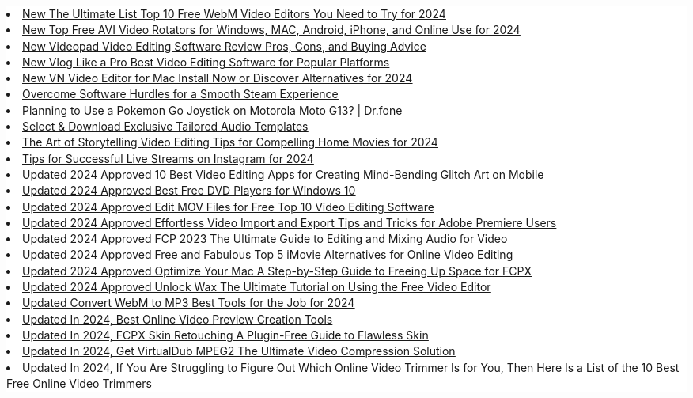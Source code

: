 <li><a href="https://ai-video-tools.techidaily.com/new-the-ultimate-list-top-10-free-webm-video-editors-you-need-to-try-for-2024/"><u>New The Ultimate List Top 10 Free WebM Video Editors You Need to Try for 2024</u></a></li>
<li><a href="https://ai-video-tools.techidaily.com/new-top-free-avi-video-rotators-for-windows-mac-android-iphone-and-online-use-for-2024/"><u>New Top Free AVI Video Rotators for Windows, MAC, Android, iPhone, and Online Use for 2024</u></a></li>
<li><a href="https://ai-video-tools.techidaily.com/new-videopad-video-editing-software-review-pros-cons-and-buying-advice/"><u>New Videopad Video Editing Software Review Pros, Cons, and Buying Advice</u></a></li>
<li><a href="https://ai-video-tools.techidaily.com/new-vlog-like-a-pro-best-video-editing-software-for-popular-platforms/"><u>New Vlog Like a Pro Best Video Editing Software for Popular Platforms</u></a></li>
<li><a href="https://ai-video-tools.techidaily.com/new-vn-video-editor-for-mac-install-now-or-discover-alternatives-for-2024/"><u>New VN Video Editor for Mac Install Now or Discover Alternatives for 2024</u></a></li>
<li><a href="https://games-able.techidaily.com/overcome-software-hurdles-for-a-smooth-steam-experience/"><u>Overcome Software Hurdles for a Smooth Steam Experience</u></a></li>
<li><a href="https://android-pokemon-go.techidaily.com/planning-to-use-a-pokemon-go-joystick-on-motorola-moto-g13-drfone-by-drfone-virtual-android/"><u>Planning to Use a Pokemon Go Joystick on Motorola Moto G13? | Dr.fone</u></a></li>
<li><a href="https://extra-resources.techidaily.com/select-and-download-exclusive-tailored-audio-templates/"><u>Select & Download Exclusive Tailored Audio Templates</u></a></li>
<li><a href="https://ai-video-tools.techidaily.com/the-art-of-storytelling-video-editing-tips-for-compelling-home-movies-for-2024/"><u>The Art of Storytelling Video Editing Tips for Compelling Home Movies for 2024</u></a></li>
<li><a href="https://instagram-video-files.techidaily.com/tips-for-successful-live-streams-on-instagram-for-2024/"><u>Tips for Successful Live Streams on Instagram for 2024</u></a></li>
<li><a href="https://ai-video-tools.techidaily.com/updated-2024-approved-10-best-video-editing-apps-for-creating-mind-bending-glitch-art-on-mobile/"><u>Updated 2024 Approved 10 Best Video Editing Apps for Creating Mind-Bending Glitch Art on Mobile</u></a></li>
<li><a href="https://ai-video-tools.techidaily.com/updated-2024-approved-best-free-dvd-players-for-windows-10/"><u>Updated 2024 Approved Best Free DVD Players for Windows 10</u></a></li>
<li><a href="https://ai-video-tools.techidaily.com/updated-2024-approved-edit-mov-files-for-free-top-10-video-editing-software/"><u>Updated 2024 Approved Edit MOV Files for Free Top 10 Video Editing Software</u></a></li>
<li><a href="https://ai-video-tools.techidaily.com/updated-2024-approved-effortless-video-import-and-export-tips-and-tricks-for-adobe-premiere-users/"><u>Updated 2024 Approved Effortless Video Import and Export Tips and Tricks for Adobe Premiere Users</u></a></li>
<li><a href="https://ai-video-tools.techidaily.com/updated-2024-approved-fcp-2023-the-ultimate-guide-to-editing-and-mixing-audio-for-video/"><u>Updated 2024 Approved FCP 2023 The Ultimate Guide to Editing and Mixing Audio for Video</u></a></li>
<li><a href="https://ai-video-tools.techidaily.com/updated-2024-approved-free-and-fabulous-top-5-imovie-alternatives-for-online-video-editing/"><u>Updated 2024 Approved Free and Fabulous Top 5 iMovie Alternatives for Online Video Editing</u></a></li>
<li><a href="https://ai-video-tools.techidaily.com/updated-2024-approved-optimize-your-mac-a-step-by-step-guide-to-freeing-up-space-for-fcpx/"><u>Updated 2024 Approved Optimize Your Mac A Step-by-Step Guide to Freeing Up Space for FCPX</u></a></li>
<li><a href="https://ai-video-tools.techidaily.com/updated-2024-approved-unlock-wax-the-ultimate-tutorial-on-using-the-free-video-editor/"><u>Updated 2024 Approved Unlock Wax The Ultimate Tutorial on Using the Free Video Editor</u></a></li>
<li><a href="https://ai-video-tools.techidaily.com/updated-convert-webm-to-mp3-best-tools-for-the-job-for-2024/"><u>Updated Convert WebM to MP3 Best Tools for the Job for 2024</u></a></li>
<li><a href="https://ai-video-tools.techidaily.com/updated-in-2024-best-online-video-preview-creation-tools/"><u>Updated In 2024, Best Online Video Preview Creation Tools</u></a></li>
<li><a href="https://ai-video-tools.techidaily.com/updated-in-2024-fcpx-skin-retouching-a-plugin-free-guide-to-flawless-skin/"><u>Updated In 2024, FCPX Skin Retouching A Plugin-Free Guide to Flawless Skin</u></a></li>
<li><a href="https://ai-video-tools.techidaily.com/updated-in-2024-get-virtualdub-mpeg2-the-ultimate-video-compression-solution/"><u>Updated In 2024, Get VirtualDub MPEG2 The Ultimate Video Compression Solution</u></a></li>
<li><a href="https://ai-video-tools.techidaily.com/updated-in-2024-if-you-are-struggling-to-figure-out-which-online-video-trimmer-is-for-you-then-here-is-a-list-of-the-10-best-free-online-video-trimmers/"><u>Updated In 2024, If You Are Struggling to Figure Out Which Online Video Trimmer Is for You, Then Here Is a List of the 10 Best Free Online Video Trimmers</u></a></li>
